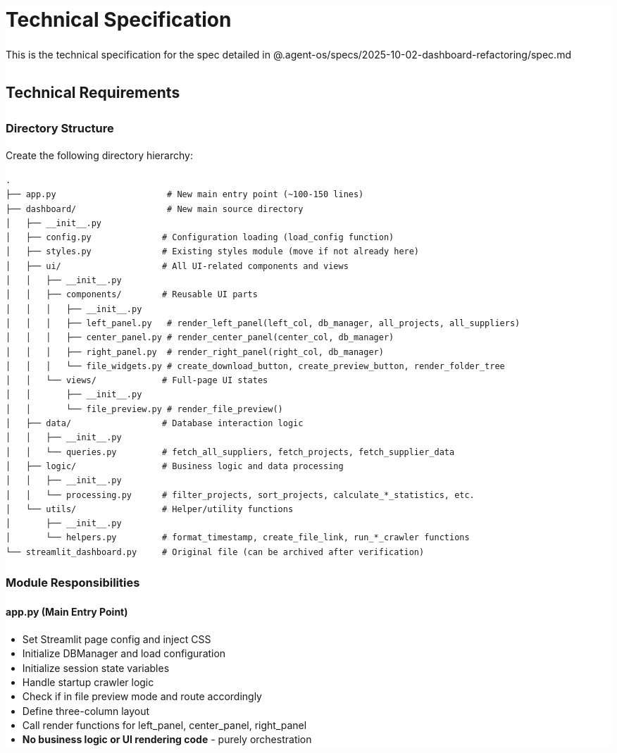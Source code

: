 # Technical Specification

This is the technical specification for the spec detailed in @.agent-os/specs/2025-10-02-dashboard-refactoring/spec.md

## Technical Requirements

### Directory Structure

Create the following directory hierarchy:

```
.
├── app.py                      # New main entry point (~100-150 lines)
├── dashboard/                  # New main source directory
│   ├── __init__.py
│   ├── config.py              # Configuration loading (load_config function)
│   ├── styles.py              # Existing styles module (move if not already here)
│   ├── ui/                    # All UI-related components and views
│   │   ├── __init__.py
│   │   ├── components/        # Reusable UI parts
│   │   │   ├── __init__.py
│   │   │   ├── left_panel.py   # render_left_panel(left_col, db_manager, all_projects, all_suppliers)
│   │   │   ├── center_panel.py # render_center_panel(center_col, db_manager)
│   │   │   ├── right_panel.py  # render_right_panel(right_col, db_manager)
│   │   │   └── file_widgets.py # create_download_button, create_preview_button, render_folder_tree
│   │   └── views/             # Full-page UI states
│   │       ├── __init__.py
│   │       └── file_preview.py # render_file_preview()
│   ├── data/                  # Database interaction logic
│   │   ├── __init__.py
│   │   └── queries.py         # fetch_all_suppliers, fetch_projects, fetch_supplier_data
│   ├── logic/                 # Business logic and data processing
│   │   ├── __init__.py
│   │   └── processing.py      # filter_projects, sort_projects, calculate_*_statistics, etc.
│   └── utils/                 # Helper/utility functions
│       ├── __init__.py
│       └── helpers.py         # format_timestamp, create_file_link, run_*_crawler functions
└── streamlit_dashboard.py     # Original file (can be archived after verification)
```

### Module Responsibilities

#### app.py (Main Entry Point)
- Set Streamlit page config and inject CSS
- Initialize DBManager and load configuration
- Initialize session state variables
- Handle startup crawler logic
- Check if in file preview mode and route accordingly
- Define three-column layout
- Call render functions for left_panel, center_panel, right_panel
- **No business logic or UI rendering code** - purely orchestration
